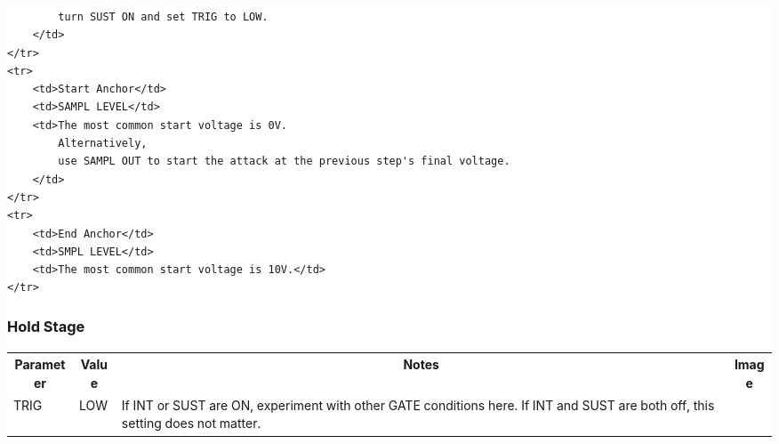             turn SUST ON and set TRIG to LOW.
        </td>
    </tr>
    <tr>
        <td>Start Anchor</td>
        <td>SAMPL LEVEL</td>
        <td>The most common start voltage is 0V.
            Alternatively,
            use SAMPL OUT to start the attack at the previous step's final voltage.
        </td>
    </tr>
    <tr>
        <td>End Anchor</td>
        <td>SMPL LEVEL</td>
        <td>The most common start voltage is 10V.</td>
    </tr>
</table>

### Hold Stage

<table>
    <tr>
        <th>Parameter</th>
        <th>Value</th>
        <th>Notes</th>
        <th>Image</th>
    </tr>
    <tr>
        <td>TRIG</td>
        <td>LOW</td>
        <td>If INT or SUST are ON,
            experiment with other GATE conditions here.
            If INT and SUST are both off,
            this setting does not matter.
        </td>